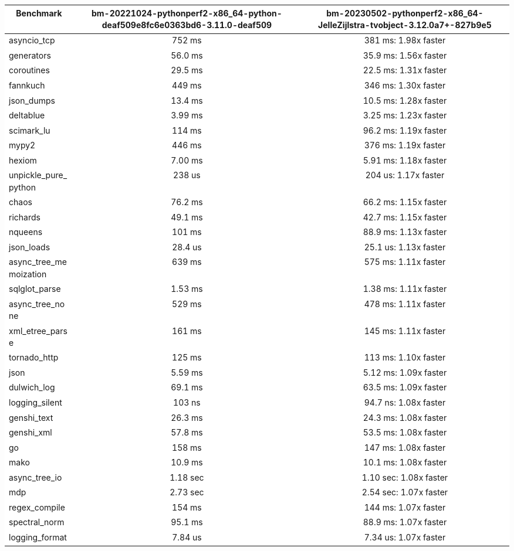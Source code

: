 | Benchmark               | bm-20221024-pythonperf2-x86_64-python-deaf509e8fc6e0363bd6-3.11.0-deaf509 | bm-20230502-pythonperf2-x86_64-JelleZijlstra-tvobject-3.12.0a7+-827b9e5 |
|-------------------------|:-------------------------------------------------------------------------:|:-----------------------------------------------------------------------:|
| asyncio_tcp             | 752 ms                                                                    | 381 ms: 1.98x faster                                                    |
| generators              | 56.0 ms                                                                   | 35.9 ms: 1.56x faster                                                   |
| coroutines              | 29.5 ms                                                                   | 22.5 ms: 1.31x faster                                                   |
| fannkuch                | 449 ms                                                                    | 346 ms: 1.30x faster                                                    |
| json_dumps              | 13.4 ms                                                                   | 10.5 ms: 1.28x faster                                                   |
| deltablue               | 3.99 ms                                                                   | 3.25 ms: 1.23x faster                                                   |
| scimark_lu              | 114 ms                                                                    | 96.2 ms: 1.19x faster                                                   |
| mypy2                   | 446 ms                                                                    | 376 ms: 1.19x faster                                                    |
| hexiom                  | 7.00 ms                                                                   | 5.91 ms: 1.18x faster                                                   |
| unpickle_pure_python    | 238 us                                                                    | 204 us: 1.17x faster                                                    |
| chaos                   | 76.2 ms                                                                   | 66.2 ms: 1.15x faster                                                   |
| richards                | 49.1 ms                                                                   | 42.7 ms: 1.15x faster                                                   |
| nqueens                 | 101 ms                                                                    | 88.9 ms: 1.13x faster                                                   |
| json_loads              | 28.4 us                                                                   | 25.1 us: 1.13x faster                                                   |
| async_tree_memoization  | 639 ms                                                                    | 575 ms: 1.11x faster                                                    |
| sqlglot_parse           | 1.53 ms                                                                   | 1.38 ms: 1.11x faster                                                   |
| async_tree_none         | 529 ms                                                                    | 478 ms: 1.11x faster                                                    |
| xml_etree_parse         | 161 ms                                                                    | 145 ms: 1.11x faster                                                    |
| tornado_http            | 125 ms                                                                    | 113 ms: 1.10x faster                                                    |
| json                    | 5.59 ms                                                                   | 5.12 ms: 1.09x faster                                                   |
| dulwich_log             | 69.1 ms                                                                   | 63.5 ms: 1.09x faster                                                   |
| logging_silent          | 103 ns                                                                    | 94.7 ns: 1.08x faster                                                   |
| genshi_text             | 26.3 ms                                                                   | 24.3 ms: 1.08x faster                                                   |
| genshi_xml              | 57.8 ms                                                                   | 53.5 ms: 1.08x faster                                                   |
| go                      | 158 ms                                                                    | 147 ms: 1.08x faster                                                    |
| mako                    | 10.9 ms                                                                   | 10.1 ms: 1.08x faster                                                   |
| async_tree_io           | 1.18 sec                                                                  | 1.10 sec: 1.08x faster                                                  |
| mdp                     | 2.73 sec                                                                  | 2.54 sec: 1.07x faster                                                  |
| regex_compile           | 154 ms                                                                    | 144 ms: 1.07x faster                                                    |
| spectral_norm           | 95.1 ms                                                                   | 88.9 ms: 1.07x faster                                                   |
| logging_format          | 7.84 us                                                                   | 7.34 us: 1.07x faster                                                   |